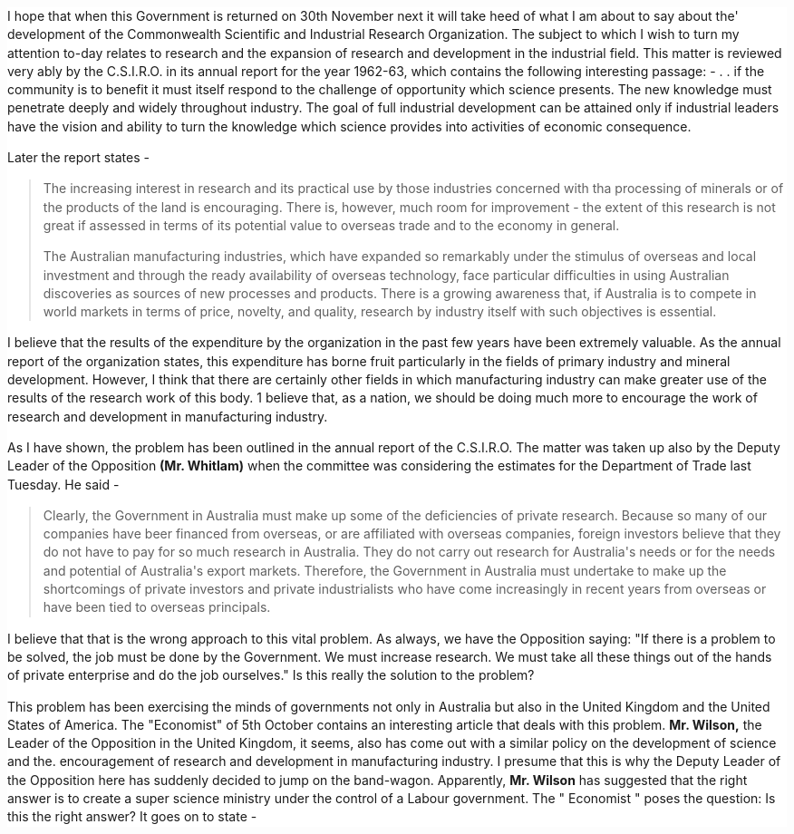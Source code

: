 I hope that when this Government is returned on 30th November next it will take heed of what I am about to say about the' development of the Commonwealth Scientific and Industrial Research Organization. The subject to which I wish to turn my attention to-day relates to research and the expansion of research and development in the industrial field. This matter is reviewed very ably by the C.S.I.R.O. in its annual report for the year 1962-63, which contains the following interesting passage: -   . . if the community is to benefit it must itself respond to the challenge of opportunity which science presents. The new knowledge must penetrate deeply and widely throughout industry. The goal of full industrial development can be attained only if industrial leaders have the vision and ability to turn the knowledge which science provides into activities of economic consequence. 

Later the report states - 

  >The increasing interest in research and its practical use by those industries concerned with tha processing of minerals or of the products of the land is encouraging. There is, however, much room for improvement - the extent of this research is not great if assessed in terms of its potential value to overseas trade and to the economy in general. 
  >
  >The Australian manufacturing industries, which have expanded so remarkably under the stimulus of overseas and local investment and through the ready availability of overseas technology, face particular difficulties in using Australian discoveries as sources of new processes and products. There is a growing awareness that, if Australia is to compete in world markets in terms of price, novelty, and quality, research by industry itself with such objectives is essential. 

I believe that the results of the expenditure by the organization in the past few years have been extremely valuable. As the annual report of the organization states, this expenditure has borne fruit particularly in the fields of primary industry and mineral development. However, I think that there are certainly other fields in which manufacturing industry can make greater use of the results of the research work of this body. 1 believe that, as a nation, we should be doing much more to encourage the work of research and development in manufacturing industry. 

As I have shown, the problem has been outlined in the annual report of the C.S.I.R.O. The matter was taken up also by the  Deputy  Leader of the Opposition  **(Mr. Whitlam)**  when the committee was considering the estimates for the Department of Trade last Tuesday. He said - 

  >Clearly, the Government in Australia must make up some of the deficiencies of private research. Because so many of our companies have beer financed from overseas, or are affiliated with overseas companies, foreign investors believe that they do not have to pay for so much research in Australia. They do not carry out research for Australia's needs or for the needs and potential of Australia's export markets. Therefore, the Government in Australia must undertake to make up the shortcomings of private investors and private industrialists who have come increasingly in recent years from overseas or have been tied to overseas principals. 

I believe that that is the wrong approach to this vital problem. As always, we have the Opposition saying: "If there is a problem to be solved, the job must be done by the Government. We must increase research. We must take all these things out of the hands of private enterprise and do the job ourselves." Is this really the solution to the problem? 

This problem has been exercising the minds of governments not only in Australia but also in the United Kingdom and the United States of America. The "Economist" of 5th October contains an interesting article that deals with this problem.  **Mr. Wilson,**  the Leader of the Opposition in the United Kingdom, it seems, also has come out with a similar policy on the development of science and the. encouragement of research and development in manufacturing industry. I presume that this is why the  Deputy  Leader of the Opposition here has suddenly decided to jump on the band-wagon. Apparently,  **Mr. Wilson**  has suggested that the right answer is to create a super science ministry under the control of a Labour government. The " Economist " poses the question: Is this the right answer? It goes on to state - 
